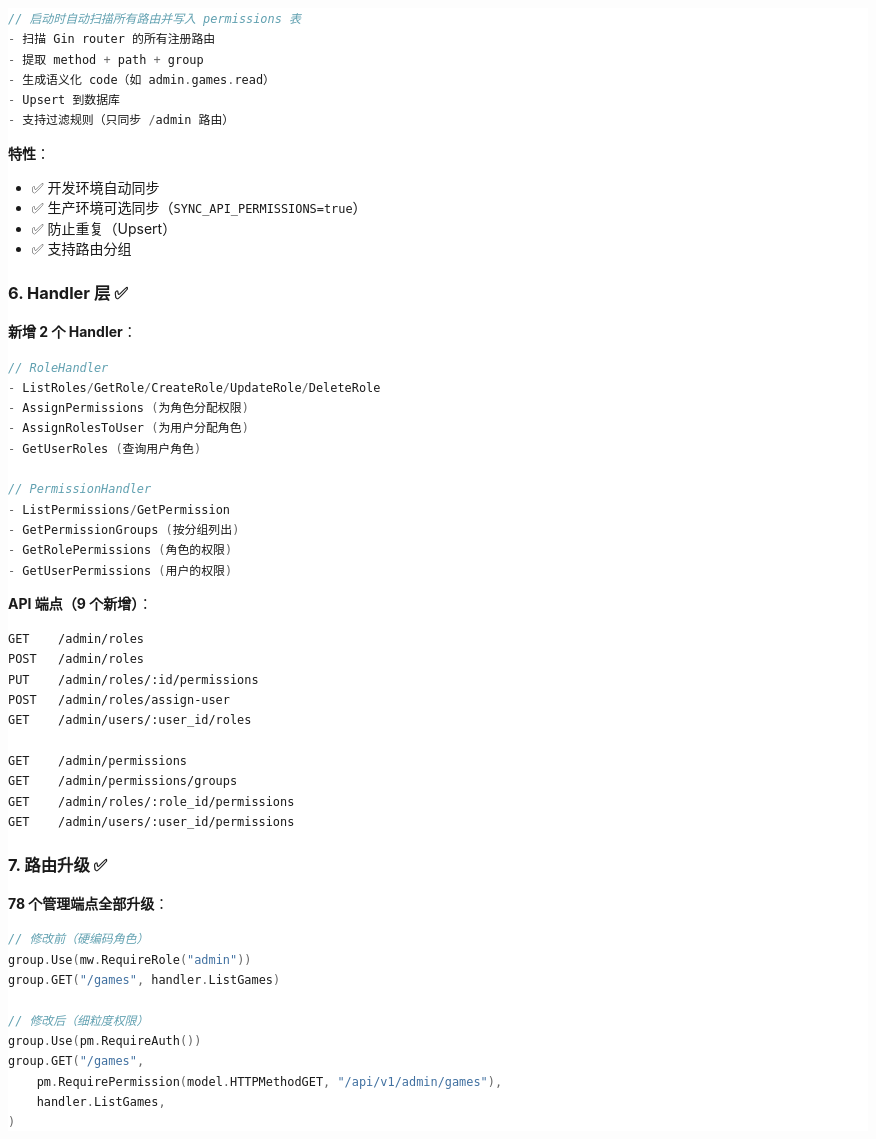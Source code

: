 ```go
// 启动时自动扫描所有路由并写入 permissions 表
- 扫描 Gin router 的所有注册路由
- 提取 method + path + group
- 生成语义化 code（如 admin.games.read）
- Upsert 到数据库
- 支持过滤规则（只同步 /admin 路由）
```

**特性**：
- ✅ 开发环境自动同步
- ✅ 生产环境可选同步（`SYNC_API_PERMISSIONS=true`）
- ✅ 防止重复（Upsert）
- ✅ 支持路由分组

### 6. Handler 层 ✅

**新增 2 个 Handler**：

```go
// RoleHandler
- ListRoles/GetRole/CreateRole/UpdateRole/DeleteRole
- AssignPermissions (为角色分配权限)
- AssignRolesToUser (为用户分配角色)
- GetUserRoles (查询用户角色)

// PermissionHandler
- ListPermissions/GetPermission
- GetPermissionGroups (按分组列出)
- GetRolePermissions (角色的权限)
- GetUserPermissions (用户的权限)
```

**API 端点（9 个新增）**：
```
GET    /admin/roles
POST   /admin/roles
PUT    /admin/roles/:id/permissions
POST   /admin/roles/assign-user
GET    /admin/users/:user_id/roles

GET    /admin/permissions
GET    /admin/permissions/groups
GET    /admin/roles/:role_id/permissions
GET    /admin/users/:user_id/permissions
```

### 7. 路由升级 ✅

**78 个管理端点全部升级**：

```go
// 修改前（硬编码角色）
group.Use(mw.RequireRole("admin"))
group.GET("/games", handler.ListGames)

// 修改后（细粒度权限）
group.Use(pm.RequireAuth())
group.GET("/games", 
    pm.RequirePermission(model.HTTPMethodGET, "/api/v1/admin/games"),
    handler.ListGames,
)
```
